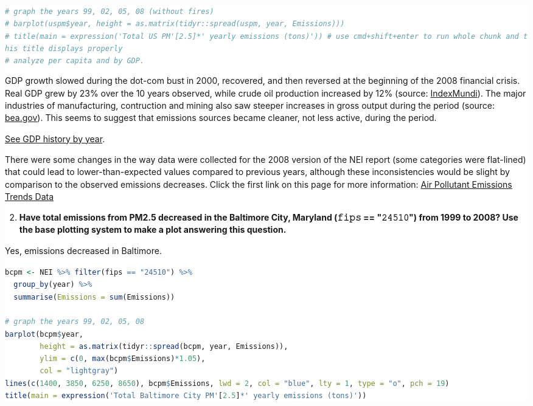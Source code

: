 ```r
# graph the years 99, 02, 05, 08 (without fires)
# barplot(uspm$year, height = as.matrix(tidyr::spread(uspm, year, Emissions)))
# title(main = expression('Total US PM'[2.5]*' yearly emissions (tons)')) # use cmd+shift+enter to run whole chunk and this title displays properly
# analyze per capita and by GDP.
```
GDP growth slowed during the dot-com bust in 2000, recovered, and then reversed at the beginning of the 2008 financial crisis. Real GDP grew by 23% over the 10 years observed, while crude oil production increased by 12% (source: [IndexMundi](https://www.indexmundi.com/energy/?product=oil&graph=production)). The major industries of manufacturing, contruction and mining also saw steeper increases in gross output during the period (source: [bea.gov](https://bea.gov)). This seems to suggest that emissions sources became cleaner, not less active, during the period.

[See GDP history by year](https://www.thebalance.com/us-gdp-by-year-3305543).



There were some changes in the way data were collected for the 2008 version of the NEI report (some categories were flat-lined) that could lead to lower-than-expected values compared to previous years, although these inconsistencies would be slight by comparison to the observed emissions decreases. Click the first link on this page for more information: [Air Pollutant Emissions Trends Data](https://www.epa.gov/air-emissions-inventories/air-pollutant-emissions-trends-data)


2. **Have total emissions from PM2.5 decreased in the Baltimore City, Maryland (𝚏𝚒𝚙𝚜 == "𝟸𝟺𝟻𝟷𝟶") from 1999 to 2008? Use the base plotting system to make a plot answering this question.**

Yes, emissions decreased in Baltimore.


```r
bcpm <- NEI %>% filter(fips == "24510") %>% 
  group_by(year) %>%
  summarise(Emissions = sum(Emissions))

# graph the years 99, 02, 05, 08
barplot(bcpm$year,
        height = as.matrix(tidyr::spread(bcpm, year, Emissions)),
        ylim = c(0, max(bcpm$Emissions)*1.05),
        col = "lightgray")
lines(c(1400, 3850, 6250, 8650), bcpm$Emissions, lwd = 2, col = "blue", lty = 1, type = "o", pch = 19)
title(main = expression('Total Baltimore City PM'[2.5]*' yearly emissions (tons)'))
```
